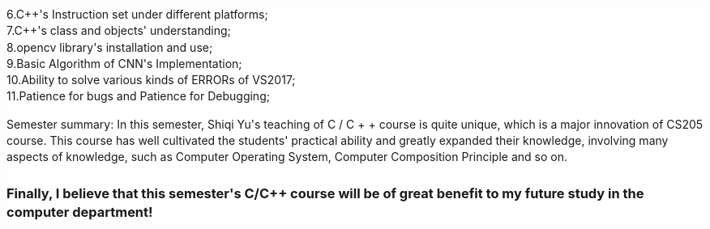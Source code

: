 6.C++'s Instruction set under different platforms;  
7.C++'s class and objects' understanding;  
8.opencv library's installation and use;  
9.Basic Algorithm of CNN's Implementation;  
10.Ability to solve various kinds of ERRORs of VS2017;  
11.Patience for bugs and Patience for Debugging;  
   
Semester summary: In this semester, Shiqi Yu's teaching of C / C + + course is quite unique, which is a major innovation of CS205 course. This course has well cultivated the students' practical ability and greatly expanded their knowledge, involving many aspects of knowledge, such as Computer Operating System, Computer Composition Principle and so on.
### Finally, I believe that this semester's C/C++ course will be of great benefit to my future study in the computer department!  
